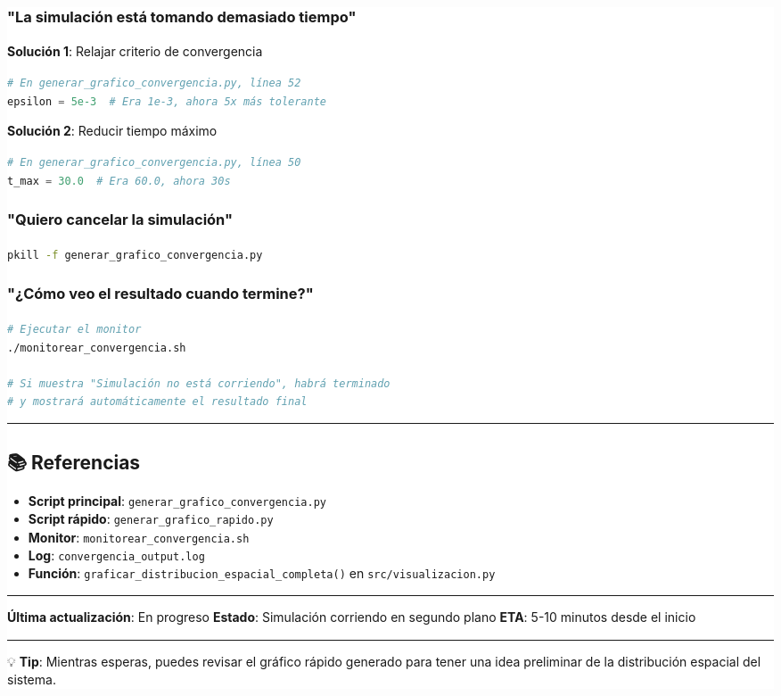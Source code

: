 ### "La simulación está tomando demasiado tiempo"

**Solución 1**: Relajar criterio de convergencia
```python
# En generar_grafico_convergencia.py, línea 52
epsilon = 5e-3  # Era 1e-3, ahora 5x más tolerante
```

**Solución 2**: Reducir tiempo máximo
```python
# En generar_grafico_convergencia.py, línea 50
t_max = 30.0  # Era 60.0, ahora 30s
```

### "Quiero cancelar la simulación"

```bash
pkill -f generar_grafico_convergencia.py
```

### "¿Cómo veo el resultado cuando termine?"

```bash
# Ejecutar el monitor
./monitorear_convergencia.sh

# Si muestra "Simulación no está corriendo", habrá terminado
# y mostrará automáticamente el resultado final
```

---

## 📚 Referencias

- **Script principal**: `generar_grafico_convergencia.py`
- **Script rápido**: `generar_grafico_rapido.py`
- **Monitor**: `monitorear_convergencia.sh`
- **Log**: `convergencia_output.log`
- **Función**: `graficar_distribucion_espacial_completa()` en `src/visualizacion.py`

---

**Última actualización**: En progreso
**Estado**: Simulación corriendo en segundo plano
**ETA**: 5-10 minutos desde el inicio

---

💡 **Tip**: Mientras esperas, puedes revisar el gráfico rápido generado para tener una idea preliminar de la distribución espacial del sistema.

